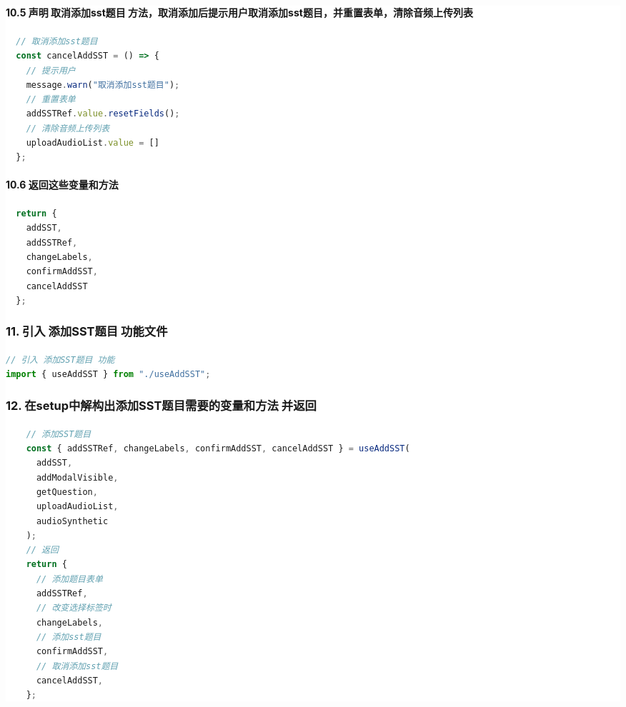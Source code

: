 #### 10.5 声明 取消添加sst题目 方法，取消添加后提示用户取消添加sst题目，并重置表单，清除音频上传列表

```js
  // 取消添加sst题目
  const cancelAddSST = () => {
    // 提示用户
    message.warn("取消添加sst题目");
    // 重置表单
    addSSTRef.value.resetFields();
    // 清除音频上传列表
    uploadAudioList.value = []
  };
```

#### 10.6 返回这些变量和方法

```js
  return {
    addSST,
    addSSTRef,
    changeLabels,
    confirmAddSST,
    cancelAddSST
  };
```

### 11. 引入 添加SST题目 功能文件

```js
// 引入 添加SST题目 功能
import { useAddSST } from "./useAddSST";
```

### 12. 在setup中解构出添加SST题目需要的变量和方法 并返回

```js
    // 添加SST题目
    const { addSSTRef, changeLabels, confirmAddSST, cancelAddSST } = useAddSST(
      addSST,
      addModalVisible,
      getQuestion,
      uploadAudioList,
      audioSynthetic
    );
    // 返回
    return {
      // 添加题目表单
      addSSTRef,
      // 改变选择标签时
      changeLabels,
      // 添加sst题目
      confirmAddSST,
      // 取消添加sst题目
      cancelAddSST,
    };
```
